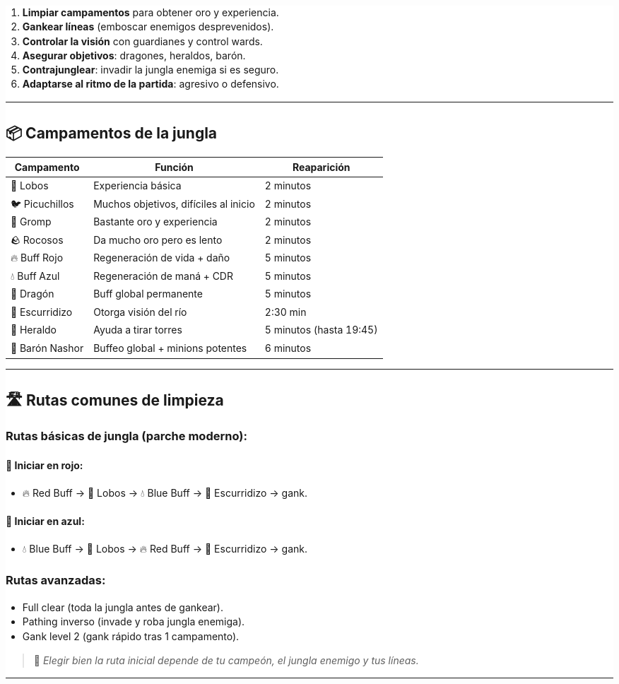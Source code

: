 1. **Limpiar campamentos** para obtener oro y experiencia.
2. **Gankear líneas** (emboscar enemigos desprevenidos).
3. **Controlar la visión** con guardianes y control wards.
4. **Asegurar objetivos**: dragones, heraldos, barón.
5. **Contrajunglear**: invadir la jungla enemiga si es seguro.
6. **Adaptarse al ritmo de la partida**: agresivo o defensivo.

---

## 📦 Campamentos de la jungla

| Campamento     | Función                              | Reaparición |
|----------------|---------------------------------------|-------------|
| 🐺 Lobos        | Experiencia básica                    | 2 minutos   |
| 🐦 Picuchillos  | Muchos objetivos, difíciles al inicio | 2 minutos   |
| 🐸 Gromp        | Bastante oro y experiencia            | 2 minutos   |
| 🪨 Rocosos      | Da mucho oro pero es lento            | 2 minutos   |
| 🔥 Buff Rojo    | Regeneración de vida + daño           | 5 minutos   |
| 💧 Buff Azul    | Regeneración de maná + CDR            | 5 minutos   |
| 🐍 Dragón       | Buff global permanente                | 5 minutos   |
| 🐞 Escurridizo  | Otorga visión del río                 | 2:30 min    |
| 🐢 Heraldo      | Ayuda a tirar torres                  | 5 minutos (hasta 19:45) |
| 🐲 Barón Nashor | Buffeo global + minions potentes      | 6 minutos   |

---

## 🛣️ Rutas comunes de limpieza

### Rutas básicas de jungla (parche moderno):

#### 🔴 Iniciar en rojo:
- 🔥 Red Buff → 🐺 Lobos → 💧 Blue Buff → 🐞 Escurridizo → gank.

#### 🔵 Iniciar en azul:
- 💧 Blue Buff → 🐺 Lobos → 🔥 Red Buff → 🐞 Escurridizo → gank.

### Rutas avanzadas:
- Full clear (toda la jungla antes de gankear).
- Pathing inverso (invade y roba jungla enemiga).
- Gank level 2 (gank rápido tras 1 campamento).

> 📌 *Elegir bien la ruta inicial depende de tu campeón, el jungla enemigo y tus líneas.*

---
